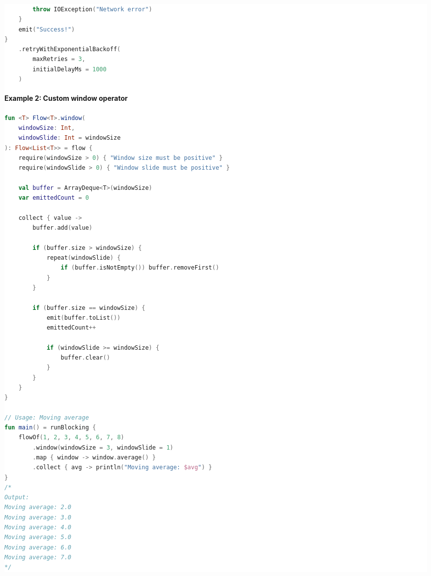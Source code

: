 ```kotlin
        throw IOException("Network error")
    }
    emit("Success!")
}
    .retryWithExponentialBackoff(
        maxRetries = 3,
        initialDelayMs = 1000
    )
```

#### Example 2: Custom window operator

```kotlin
fun <T> Flow<T>.window(
    windowSize: Int,
    windowSlide: Int = windowSize
): Flow<List<T>> = flow {
    require(windowSize > 0) { "Window size must be positive" }
    require(windowSlide > 0) { "Window slide must be positive" }

    val buffer = ArrayDeque<T>(windowSize)
    var emittedCount = 0

    collect { value ->
        buffer.add(value)

        if (buffer.size > windowSize) {
            repeat(windowSlide) {
                if (buffer.isNotEmpty()) buffer.removeFirst()
            }
        }

        if (buffer.size == windowSize) {
            emit(buffer.toList())
            emittedCount++

            if (windowSlide >= windowSize) {
                buffer.clear()
            }
        }
    }
}

// Usage: Moving average
fun main() = runBlocking {
    flowOf(1, 2, 3, 4, 5, 6, 7, 8)
        .window(windowSize = 3, windowSlide = 1)
        .map { window -> window.average() }
        .collect { avg -> println("Moving average: $avg") }
}
/*
Output:
Moving average: 2.0
Moving average: 3.0
Moving average: 4.0
Moving average: 5.0
Moving average: 6.0
Moving average: 7.0
*/
```
